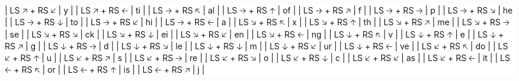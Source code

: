 | LS 🡥 + RS 🡧 | y  |
| LS 🡥 + RS 🡠 | ti |
| LS 🡢 + RS 🡤 | al |
| LS 🡢 + RS 🡡 | of |
| LS 🡢 + RS 🡥 | f  |
| LS 🡢 + RS 🡢 | p  |
| LS 🡢 + RS 🡦 | he |
| LS 🡢 + RS 🡣 | to |
| LS 🡢 + RS 🡧 | hi |
| LS 🡢 + RS 🡠 | a  |
| LS 🡦 + RS 🡤 | x  |
| LS 🡦 + RS 🡡 | th |
| LS 🡦 + RS 🡥 | me |
| LS 🡦 + RS 🡢 | se |
| LS 🡦 + RS 🡦 | ck |
| LS 🡦 + RS 🡣 | ei |
| LS 🡦 + RS 🡧 | en |
| LS 🡦 + RS 🡠 | ng |
| LS 🡣 + RS 🡤 | v  |
| LS 🡣 + RS 🡡 | e  |
| LS 🡣 + RS 🡥 | g  |
| LS 🡣 + RS 🡢 | d  |
| LS 🡣 + RS 🡦 | le |
| LS 🡣 + RS 🡣 | m  |
| LS 🡣 + RS 🡧 | ur |
| LS 🡣 + RS 🡠 | ve |
| LS 🡧 + RS 🡤 | do |
| LS 🡧 + RS 🡡 | u  |
| LS 🡧 + RS 🡥 | s  |
| LS 🡧 + RS 🡢 | re |
| LS 🡧 + RS 🡦 | o  |
| LS 🡧 + RS 🡣 | c  |
| LS 🡧 + RS 🡧 | as |
| LS 🡧 + RS 🡠 | it |
| LS 🡠 + RS 🡤 | or |
| LS 🡠 + RS 🡡 | is |
| LS 🡠 + RS 🡥 | j  |